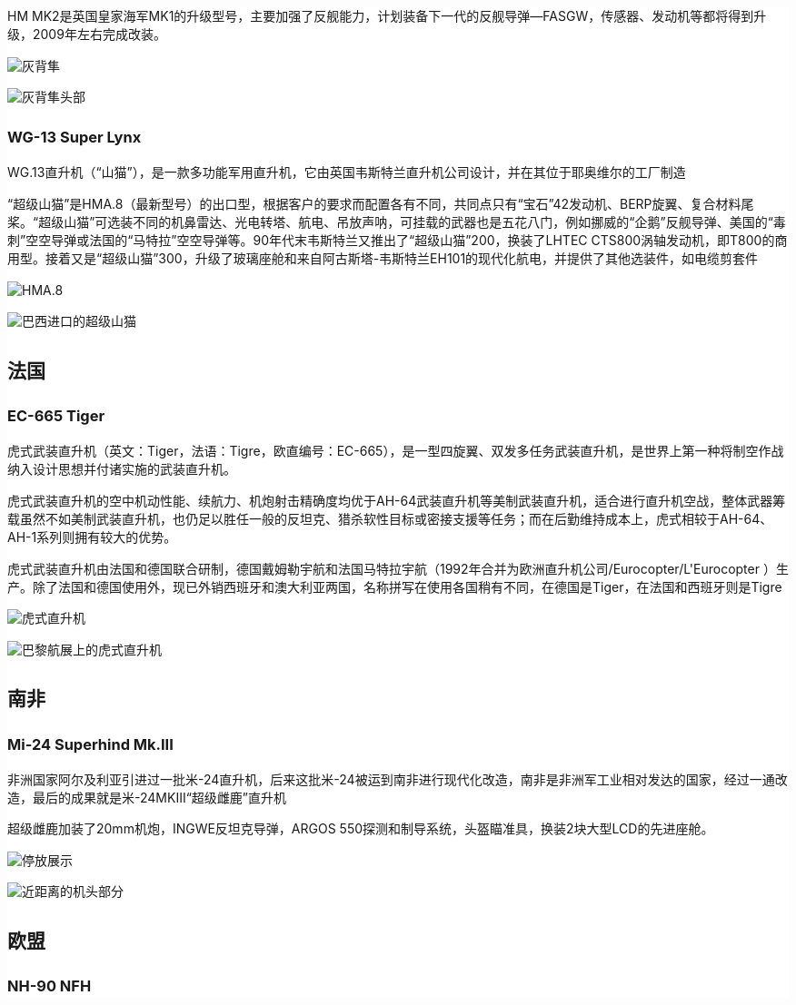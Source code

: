 HM MK2是英国皇家海军MK1的升级型号，主要加强了反舰能力，计划装备下一代的反舰导弹—FASGW，传感器、发动机等都将得到升级，2009年左右完成改装。

![灰背隼](https://ts1.cn.mm.bing.net/th/id/R-C.541e2d4cf4e16bf79b985b72b8731edf?rik=1eiEXJ2gRYnb2g&riu=http%3a%2f%2fimgproc.airliners.net%2fphotos%2fairliners%2f1%2f3%2f8%2f2351831.jpg%3fv%3dv40&ehk=5z%2fW4%2bmjlGGn35A2a8ShuI5vNIDmPkrjH%2fJEYNhuwho%3d&risl=&pid=ImgRaw&r=0)

![灰背隼头部](https://imgproc.airliners.net/photos/airliners/1/0/5/2705501.jpg?v=v40)

### WG-13 Super Lynx

WG.13直升机（“山猫”），是一款多功能军用直升机，它由英国韦斯特兰直升机公司设计，并在其位于耶奥维尔的工厂制造

“超级山猫”是HMA.8（最新型号）的出口型，根据客户的要求而配置各有不同，共同点只有“宝石”42发动机、BERP旋翼、复合材料尾桨。“超级山猫”可选装不同的机鼻雷达、光电转塔、航电、吊放声呐，可挂载的武器也是五花八门，例如挪威的“企鹅”反舰导弹、美国的“毒刺”空空导弹或法国的“马特拉”空空导弹等。90年代末韦斯特兰又推出了“超级山猫”200，换装了LHTEC CTS800涡轴发动机，即T800的商用型。接着又是“超级山猫”300，升级了玻璃座舱和来自阿古斯塔-韦斯特兰EH101的现代化航电，并提供了其他选装件，如电缆剪套件

![HMA.8](https://pic1.zhimg.com/80/v2-2308b782bbf6ae6c38504202c7db647c_720w.webp)

![巴西进口的超级山猫](https://pic1.zhimg.com/v2-beaa66e2f55811f997de2552712c42b8_r.jpg)

## 法国

### EC-665 Tiger

虎式武装直升机（英文：Tiger，法语：Tigre，欧直编号：EC-665），是一型四旋翼、双发多任务武装直升机，是世界上第一种将制空作战纳入设计思想并付诸实施的武装直升机。

虎式武装直升机的空中机动性能、续航力、机炮射击精确度均优于AH-64武装直升机等美制武装直升机，适合进行直升机空战，整体武器筹载虽然不如美制武装直升机，也仍足以胜任一般的反坦克、猎杀软性目标或密接支援等任务；而在后勤维持成本上，虎式相较于AH-64、AH-1系列则拥有较大的优势。

虎式武装直升机由法国和德国联合研制，德国戴姆勒宇航和法国马特拉宇航（1992年合并为欧洲直升机公司/Eurocopter/L'Eurocopter ）生产。除了法国和德国使用外，现已外销西班牙和澳大利亚两国，名称拼写在使用各国稍有不同，在德国是Tiger，在法国和西班牙则是Tigre

![虎式直升机](https://n.sinaimg.cn/sinacn21/211/w2048h1363/20180913/6213-hikxxna0164947.jpg)

![巴黎航展上的虎式直升机](https://www.matchic.com.cn/ph/sites/default/files/styles/album_compressed_watermark/public/album/sunlist/2020-12/1.JPG?itok=MMH7O2oV)

## 南非

### Mi-24 Superhind Mk.III

非洲国家阿尔及利亚引进过一批米-24直升机，后来这批米-24被运到南非进行现代化改造，南非是非洲军工业相对发达的国家，经过一通改造，最后的成果就是米-24MKⅢ“超级雌鹿”直升机

超级雌鹿加装了20mm机炮，INGWE反坦克导弹，ARGOS 550探测和制导系统，头盔瞄准具，换装2块大型LCD的先进座舱。

![停放展示](https://ts1.cn.mm.bing.net/th/id/R-C.b46506f71adeef2a8fa1b76a46e5f9c5?rik=%2bltx2bxM6glE0w&riu=http%3a%2f%2fclub.sina.com.cn.sinastorage.com%2f08%2f09%2f02%2f1195842643_9903249095c5186f1ab699a22c322f16.jpg&ehk=kpj8fjc1AhN3RHfXCS2suluJ6UYpcIs7y7Zs5OB2K4M%3d&risl=&pid=ImgRaw&r=0)

![近距离的机头部分](https://ts1.cn.mm.bing.net/th/id/R-C.16e8c41558190128b5e96b14cd7af863?rik=sTyyTnTTgZBvlw&riu=http%3a%2f%2fclub.sina.com.cn.sinastorage.com%2f08%2f09%2f02%2f1195842643_16e8c41558190128b5e96b14cd7af863.jpg&ehk=jKf9mf4bAdB7mkrZhRYz2DIFHTwu5h0Kt1qKE4QUpgc%3d&risl=&pid=ImgRaw&r=0)

## 欧盟

### NH-90 NFH
